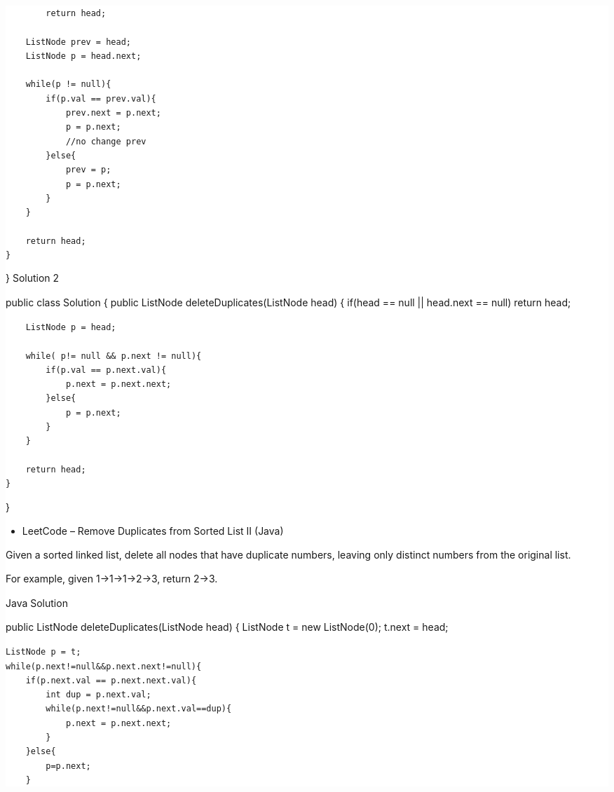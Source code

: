             return head;
 
        ListNode prev = head;    
        ListNode p = head.next;
 
        while(p != null){
            if(p.val == prev.val){
                prev.next = p.next;
                p = p.next;
                //no change prev
            }else{
                prev = p;
                p = p.next; 
            }
        }
 
        return head;
    }
}
Solution 2

public class Solution {
    public ListNode deleteDuplicates(ListNode head) {
        if(head == null || head.next == null)
            return head;
 
        ListNode p = head;
 
        while( p!= null && p.next != null){
            if(p.val == p.next.val){
                p.next = p.next.next;
            }else{
                p = p.next; 
            }
        }
 
        return head;
    }
}

* LeetCode – Remove Duplicates from Sorted List II (Java)
 
Given a sorted linked list, delete all nodes that have duplicate numbers, leaving only distinct numbers from the original list.

For example, given 1->1->1->2->3, return 2->3.

Java Solution

public ListNode deleteDuplicates(ListNode head) {
    ListNode t = new ListNode(0);
    t.next = head;
 
    ListNode p = t;
    while(p.next!=null&&p.next.next!=null){
        if(p.next.val == p.next.next.val){
            int dup = p.next.val;
            while(p.next!=null&&p.next.val==dup){
                p.next = p.next.next;
            }
        }else{
            p=p.next;
        }
 
